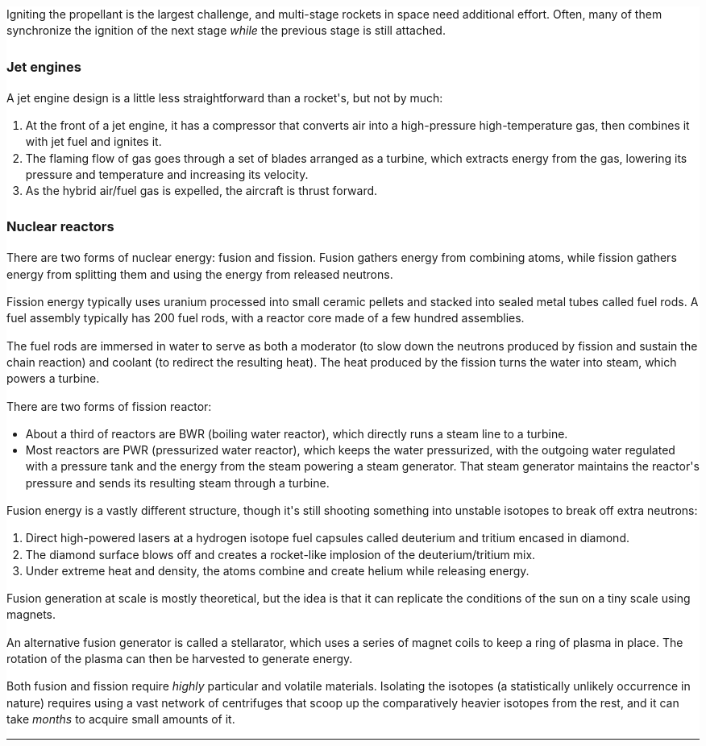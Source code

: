 Igniting the propellant is the largest challenge, and multi-stage rockets in space need additional effort. Often, many of them synchronize the ignition of the next stage *while* the previous stage is still attached.

### Jet engines

A jet engine design is a little less straightforward than a rocket's, but not by much:

1. At the front of a jet engine, it has a compressor that converts air into a high-pressure high-temperature gas, then combines it with jet fuel and ignites it.
2. The flaming flow of gas goes through a set of blades arranged as a turbine, which extracts energy from the gas, lowering its pressure and temperature and increasing its velocity.
3. As the hybrid air/fuel gas is expelled, the aircraft is thrust forward.

### Nuclear reactors

There are two forms of nuclear energy: fusion and fission. Fusion gathers energy from combining atoms, while fission gathers energy from splitting them and using the energy from released neutrons.

Fission energy typically uses uranium processed into small ceramic pellets and stacked into sealed metal tubes called fuel rods. A fuel assembly typically has 200 fuel rods, with a reactor core made of a few hundred assemblies.

The fuel rods are immersed in water to serve as both a moderator (to slow down the neutrons produced by fission and sustain the chain reaction) and coolant (to redirect the resulting heat). The heat produced by the fission turns the water into steam, which powers a turbine.

There are two forms of fission reactor:

- About a third of reactors are BWR (boiling water reactor), which directly runs a steam line to a turbine.
- Most reactors are PWR (pressurized water reactor), which keeps the water pressurized, with the outgoing water regulated with a pressure tank and the energy from the steam powering a steam generator. That steam generator maintains the reactor's pressure and sends its resulting steam through a turbine.

Fusion energy is a vastly different structure, though it's still shooting something into unstable isotopes to break off extra neutrons:

1. Direct high-powered lasers at a hydrogen isotope fuel capsules called deuterium and tritium encased in diamond.
2. The diamond surface blows off and creates a rocket-like implosion of the deuterium/tritium mix.
3. Under extreme heat and density, the atoms combine and create helium while releasing energy.

Fusion generation at scale is mostly theoretical, but the idea is that it can replicate the conditions of the sun on a tiny scale using magnets.

An alternative fusion generator is called a stellarator, which uses a series of magnet coils to keep a ring of plasma in place. The rotation of the plasma can then be harvested to generate energy.

Both fusion and fission require *highly* particular and volatile materials. Isolating the isotopes (a statistically unlikely occurrence in nature) requires using a vast network of centrifuges that scoop up the comparatively heavier isotopes from the rest, and it can take *months* to acquire small amounts of it.

* * * * *
